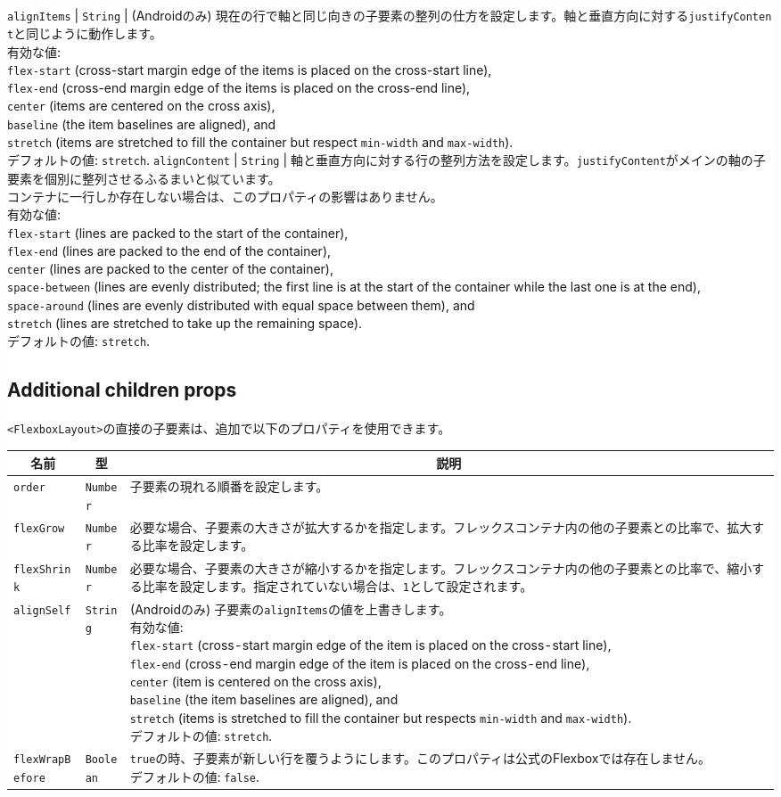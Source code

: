 `alignItems` | `String` | (Androidのみ) 現在の行で軸と同じ向きの子要素の整列の仕方を設定します。軸と垂直方向に対する`justifyContent`と同じように動作します。<br/>有効な値:<br/>`flex-start` (cross-start margin edge of the items is placed on the cross-start line),<br/>`flex-end` (cross-end margin edge of the items is placed on the cross-end line),<br/>`center` (items are centered оn the cross axis),<br/>`baseline` (the item baselines are aligned), and<br/>`stretch` (items are stretched to fill the container but respect `min-width` and `max-width`).<br/>デフォルトの値: `stretch`.
`alignContent` | `String` | 軸と垂直方向に対する行の整列方法を設定します。`justifyContent`がメインの軸の子要素を個別に整列させるふるまいと似ています。<br/> コンテナに一行しか存在しない場合は、このプロパティの影響はありません。<br/>有効な値:<br/>`flex-start` (lines are packed to the start of the container),<br/>`flex-end` (lines are packed to the end of the container),<br/>`center` (lines are packed to the center of the container),<br/>`space-between` (lines are evenly distributed; the first line is at the start of the container while the last one is at the end),<br/>`space-around` (lines are evenly distributed with equal space between them), and<br/>`stretch` (lines are stretched to take up the remaining space).<br/>デフォルトの値: `stretch`.

## Additional children props

`<FlexboxLayout>`の直接の子要素は、追加で以下のプロパティを使用できます。

| 名前 | 型 | 説明 |
|------|------|-------------|
`order` | `Number` | 子要素の現れる順番を設定します。
`flexGrow` | `Number` | 必要な場合、子要素の大きさが拡大するかを指定します。フレックスコンテナ内の他の子要素との比率で、拡大する比率を設定します。
`flexShrink` | `Number` | 必要な場合、子要素の大きさが縮小するかを指定します。フレックスコンテナ内の他の子要素との比率で、縮小する比率を設定します。指定されていない場合は、`1`として設定されます。
`alignSelf` | `String` | (Androidのみ) 子要素の`alignItems`の値を上書きします。<br/>有効な値:<br/>`flex-start` (cross-start margin edge of the item is placed on the cross-start line),<br/>`flex-end` (cross-end margin edge of the item is placed on the cross-end line),<br/>`center` (item is centered on the cross axis),<br/>`baseline` (the item baselines are aligned), and<br/>`stretch` (items is stretched to fill the container but respects `min-width` and `max-width`).<br/>デフォルトの値: `stretch`.
`flexWrapBefore` | `Boolean` | `true`の時、子要素が新しい行を覆うようにします。このプロパティは公式のFlexboxでは存在しません。<br/>デフォルトの値: `false`.